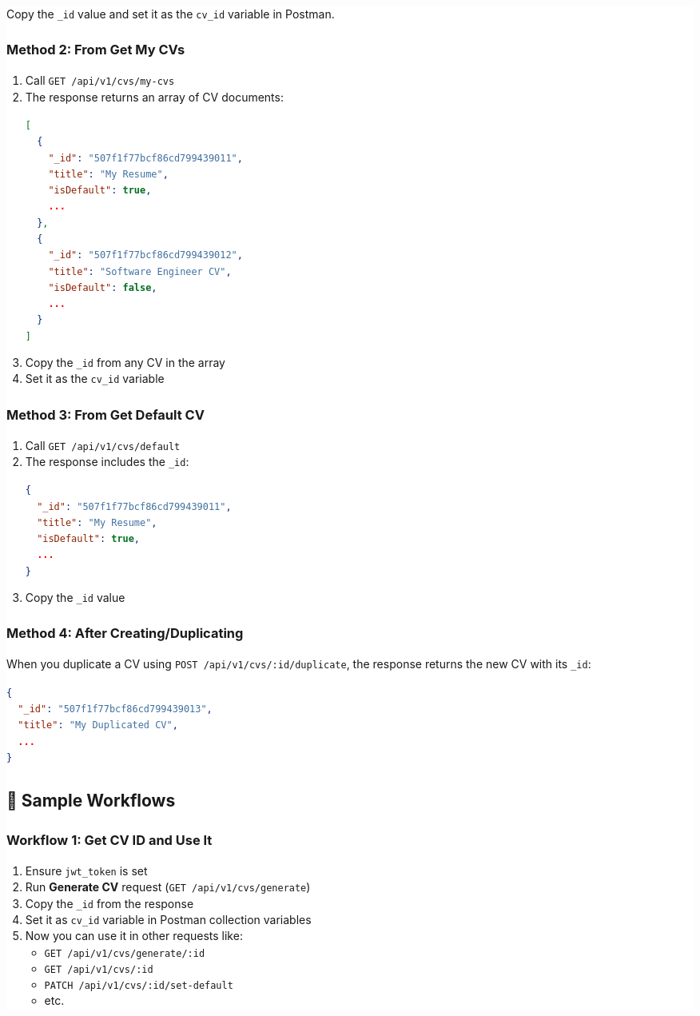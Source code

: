 Copy the `_id` value and set it as the `cv_id` variable in Postman.

### Method 2: From Get My CVs
1. Call `GET /api/v1/cvs/my-cvs`
2. The response returns an array of CV documents:
   ```json
   [
     {
       "_id": "507f1f77bcf86cd799439011",
       "title": "My Resume",
       "isDefault": true,
       ...
     },
     {
       "_id": "507f1f77bcf86cd799439012",
       "title": "Software Engineer CV",
       "isDefault": false,
       ...
     }
   ]
   ```
3. Copy the `_id` from any CV in the array
4. Set it as the `cv_id` variable

### Method 3: From Get Default CV
1. Call `GET /api/v1/cvs/default`
2. The response includes the `_id`:
   ```json
   {
     "_id": "507f1f77bcf86cd799439011",
     "title": "My Resume",
     "isDefault": true,
     ...
   }
   ```
3. Copy the `_id` value

### Method 4: After Creating/Duplicating
When you duplicate a CV using `POST /api/v1/cvs/:id/duplicate`, the response returns the new CV with its `_id`:
```json
{
  "_id": "507f1f77bcf86cd799439013",
  "title": "My Duplicated CV",
  ...
}
```

## 📝 Sample Workflows

### Workflow 1: Get CV ID and Use It
1. Ensure `jwt_token` is set
2. Run **Generate CV** request (`GET /api/v1/cvs/generate`)
3. Copy the `_id` from the response
4. Set it as `cv_id` variable in Postman collection variables
5. Now you can use it in other requests like:
   - `GET /api/v1/cvs/generate/:id`
   - `GET /api/v1/cvs/:id`
   - `PATCH /api/v1/cvs/:id/set-default`
   - etc.
